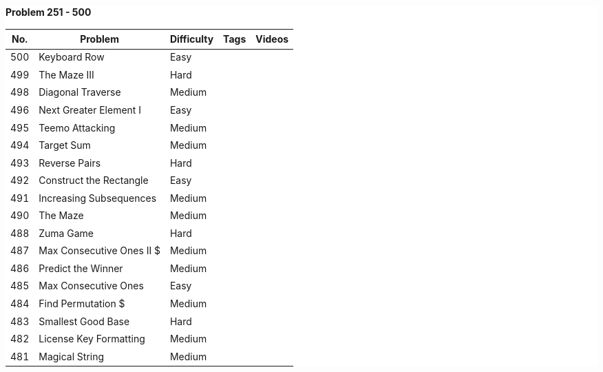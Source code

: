 **Problem 251 - 500**

| No. | Problem                                                                                                                                                                                                                      | Difficulty | Tags | Videos                               |
| --- | ---------------------------------------------------------------------------------------------------------------------------------------------------------------------------------------------------------------------------- | ---------- | ---- | ------------------------------------ |
| 500 | Keyboard Row                                                                                                                                                                                                                 | Easy       |      |                                      |
| 499 | The Maze III                                                                                                                                                                                                                 | Hard       |      |                                      |
| 498 | Diagonal Traverse                                                                                                                                                                                                            | Medium     |      |                                      |
| 496 | Next Greater Element I                                                                                                                                                                                                       | Easy       |      |                                      |
| 495 | Teemo Attacking                                                                                                                                                                                                              | Medium     |      |                                      |
| 494 | Target Sum                                                                                                                                                                                                                   | Medium     |      |                                      |
| 493 | Reverse Pairs                                                                                                                                                                                                                | Hard       |      |                                      |
| 492 | Construct the Rectangle                                                                                                                                                                                                      | Easy       |      |                                      |
| 491 | Increasing Subsequences                                                                                                                                                                                                      | Medium     |      |                                      |
| 490 | The Maze                                                                                                                                                                                                                     | Medium     |      |                                      |
| 488 | Zuma Game                                                                                                                                                                                                                    | Hard       |      |                                      |
| 487 | Max Consecutive Ones II $                                                                                                                                                                                                    | Medium     |      |                                      |
| 486 | Predict the Winner                                                                                                                                                                                                           | Medium     |      |                                      |
| 485 | Max Consecutive Ones                                                                                                                                                                                                         | Easy       |      |                                      |
| 484 | Find Permutation $                                                                                                                                                                                                           | Medium     |      |                                      |
| 483 | Smallest Good Base                                                                                                                                                                                                           | Hard       |      |                                      |
| 482 | License Key Formatting                                                                                                                                                                                                       | Medium     |      |                                      |
| 481 | Magical String                                                                                                                                                                                                               | Medium     |      |                                      |